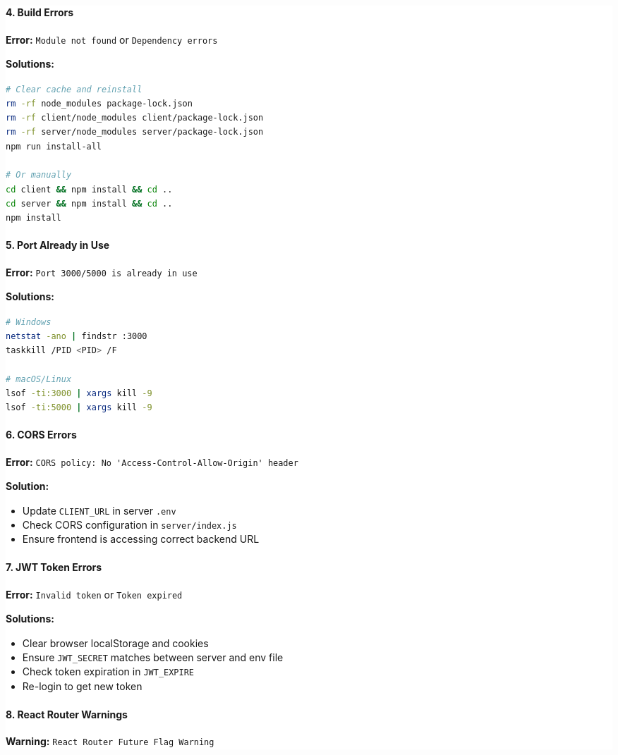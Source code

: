 #### 4. Build Errors

**Error:** `Module not found` or `Dependency errors`

**Solutions:**
```bash
# Clear cache and reinstall
rm -rf node_modules package-lock.json
rm -rf client/node_modules client/package-lock.json
rm -rf server/node_modules server/package-lock.json
npm run install-all

# Or manually
cd client && npm install && cd ..
cd server && npm install && cd ..
npm install
```

#### 5. Port Already in Use

**Error:** `Port 3000/5000 is already in use`

**Solutions:**
```bash
# Windows
netstat -ano | findstr :3000
taskkill /PID <PID> /F

# macOS/Linux
lsof -ti:3000 | xargs kill -9
lsof -ti:5000 | xargs kill -9
```

#### 6. CORS Errors

**Error:** `CORS policy: No 'Access-Control-Allow-Origin' header`

**Solution:**
- Update `CLIENT_URL` in server `.env`
- Check CORS configuration in `server/index.js`
- Ensure frontend is accessing correct backend URL

#### 7. JWT Token Errors

**Error:** `Invalid token` or `Token expired`

**Solutions:**
- Clear browser localStorage and cookies
- Ensure `JWT_SECRET` matches between server and env file
- Check token expiration in `JWT_EXPIRE`
- Re-login to get new token

#### 8. React Router Warnings

**Warning:** `React Router Future Flag Warning`
